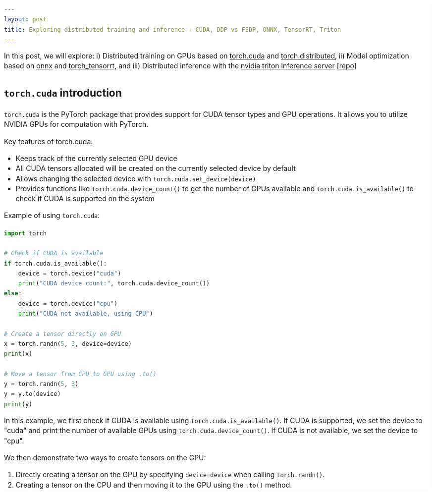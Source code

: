 ```yaml
---
layout: post
title: Exploring distributed training and inference - CUDA, DDP vs FSDP, ONNX, TensorRT, Triton
---
```


In this post, we will explore: i) Distributed training on GPUs based on [torch.cuda](https://pytorch.org/docs/stable/cuda.html) and [torch.distributed](https://pytorch.org/docs/stable/distributed.html), ii) Model optimization based on [onnx](https://onnx.ai/get-started.html) and [torch_tensorrt](https://pytorch.org/TensorRT/tutorials/use_from_pytorch.html), and iii) Distributed inference with the [nvidia triton inference server](https://developer.nvidia.com/triton-inference-server) [[repo](https://github.com/sriramgkn/blog-cuda-onnx-tensorrt-triton)]

## `torch.cuda` introduction

`torch.cuda` is the PyTorch package that provides support for CUDA tensor types and GPU operations. It allows you to utilize NVIDIA GPUs for computation with PyTorch.

Key features of torch.cuda:
- Keeps track of the currently selected GPU device
- All CUDA tensors allocated will be created on the currently selected device by default
- Allows changing the selected device with `torch.cuda.set_device(device)`
- Provides functions like `torch.cuda.device_count()` to get the number of GPUs available and `torch.cuda.is_available()` to check if CUDA is supported on the system

Example of using `torch.cuda`:

```python
import torch

# Check if CUDA is available
if torch.cuda.is_available():
    device = torch.device("cuda")
    print("CUDA device count:", torch.cuda.device_count())
else:
    device = torch.device("cpu")
    print("CUDA not available, using CPU")

# Create a tensor directly on GPU
x = torch.randn(5, 3, device=device)
print(x)

# Move a tensor from CPU to GPU using .to()
y = torch.randn(5, 3)
y = y.to(device)
print(y)
```

In this example, we first check if CUDA is available using `torch.cuda.is_available()`. If CUDA is supported, we set the device to "cuda" and print the number of available GPUs using `torch.cuda.device_count()`. If CUDA is not available, we set the device to "cpu".

We then demonstrate two ways to create tensors on the GPU:
1. Directly creating a tensor on the GPU by specifying `device=device` when calling `torch.randn()`.
2. Creating a tensor on the CPU and then moving it to the GPU using the `.to()` method.

